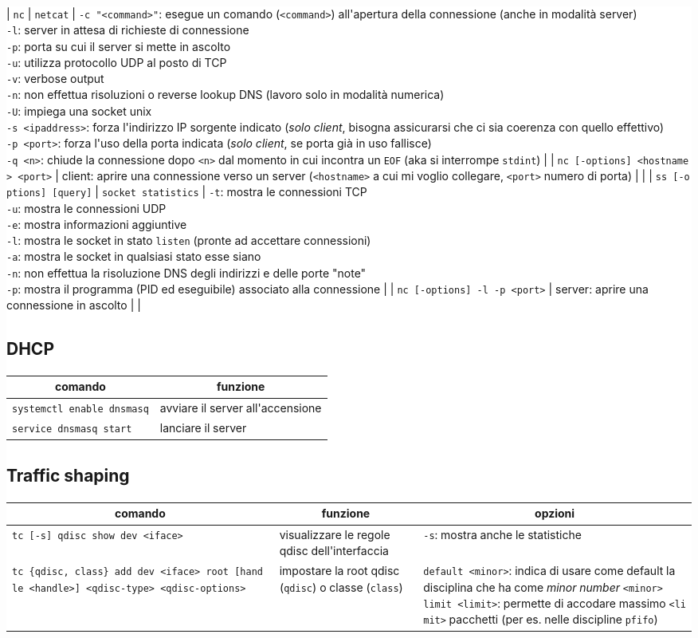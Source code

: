 | `nc`                              | `netcat`                                                                                                          | `-c "<command>"`: esegue un comando (`<command>`) all'apertura della connessione (anche in modalità server)<br>`-l`: server in attesa di richieste di connessione<br>`-p`: porta su cui il server si mette in ascolto<br>`-u`: utilizza protocollo UDP al posto di TCP<br>`-v`: verbose output<br>`-n`: non effettua risoluzioni o reverse lookup DNS (lavoro solo in modalità numerica)<br>`-U`: impiega una socket unix<br>`-s <ipaddress>`: forza l'indirizzo IP sorgente indicato (*solo client*, bisogna assicurarsi che ci sia coerenza con quello effettivo)<br>`-p <port>`: forza l'uso della porta indicata (*solo client*, se porta già in uso fallisce)<br>`-q <n>`: chiude la connessione dopo `<n>` dal momento in cui incontra un `EOF` (aka si interrompe `stdint`) |
| `nc [-options] <hostname> <port>` | client: aprire una connessione verso un server (`<hostname>` a cui mi voglio collegare, `<port>` numero di porta) |                                                                                                                                                                                                                                                                                                                                                                                                                                                                                                                                                                                                                                                                                                                                                                                    |
| `ss [-options] [query]`           | `socket statistics`                                                                                               | `-t`: mostra le connessioni TCP<br>`-u`: mostra le connessioni UDP<br>`-e`: mostra informazioni aggiuntive<br>`-l`: mostra le socket in stato `listen` (pronte ad accettare connessioni)<br>`-a`: mostra le socket in qualsiasi stato esse siano<br>`-n`: non effettua la risoluzione DNS degli indirizzi e delle porte "note"<br>`-p`: mostra il programma (PID ed eseguibile) associato alla connessione                                                                                                                                                                                                                                                                                                                                                                         |
| `nc [-options] -l -p <port>`      | server: aprire una connessione in ascolto                                                                         |                                                                                                                                                                                                                                                                                                                                                                                                                                                                                                                                                                                                                                                                                                                                                                                    |

## DHCP

| comando                    | funzione                         |
| -------------------------- | -------------------------------- |
| `systemctl enable dnsmasq` | avviare il server all'accensione |
| `service dnsmasq start`    | lanciare il server               |

## Traffic shaping

| comando                                                                                                                                            | funzione                                                                    | opzioni                                                                                                                                                                                                    |
| -------------------------------------------------------------------------------------------------------------------------------------------------- | --------------------------------------------------------------------------- | ---------------------------------------------------------------------------------------------------------------------------------------------------------------------------------------------------------- |
| `tc [-s] qdisc show dev <iface>`                                                                                                                   | visualizzare le regole qdisc dell'interfaccia                               | `-s`: mostra anche le statistiche                                                                                                                                                                          |
| `tc {qdisc, class} add dev <iface> root [handle <handle>] <qdisc-type> <qdisc-options>`                                                            | impostare la root qdisc (`qdisc`) o classe (`class`)                        | `default <minor>`: indica di usare come default la disciplina che ha come *minor number* `<minor>`<br>`limit <limit>`: permette di accodare massimo `<limit>` pacchetti (per es. nelle discipline `pfifo`) |